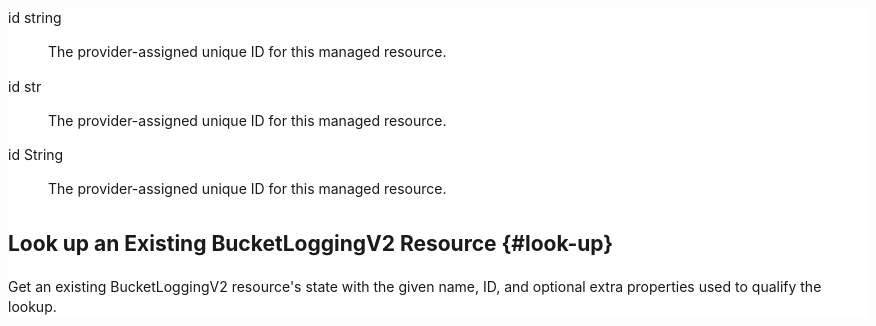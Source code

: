 <div>
<pulumi-choosable type="language" values="javascript,typescript">
<dl class="resources-properties"><dt class="property-"
            title="">
        <span id="id_nodejs">
<a data-swiftype-name="resource-property" data-swiftype-type="text" href="#id_nodejs" style="color: inherit; text-decoration: inherit;">id</a>
</span>
        <span class="property-indicator"></span>
        <span class="property-type">string</span>
    </dt>
    <dd><p>The provider-assigned unique ID for this managed resource.</p>
</dd></dl>
</pulumi-choosable>
</div>

<div>
<pulumi-choosable type="language" values="python">
<dl class="resources-properties"><dt class="property-"
            title="">
        <span id="id_python">
<a data-swiftype-name="resource-property" data-swiftype-type="text" href="#id_python" style="color: inherit; text-decoration: inherit;">id</a>
</span>
        <span class="property-indicator"></span>
        <span class="property-type">str</span>
    </dt>
    <dd><p>The provider-assigned unique ID for this managed resource.</p>
</dd></dl>
</pulumi-choosable>
</div>

<div>
<pulumi-choosable type="language" values="yaml">
<dl class="resources-properties"><dt class="property-"
            title="">
        <span id="id_yaml">
<a data-swiftype-name="resource-property" data-swiftype-type="text" href="#id_yaml" style="color: inherit; text-decoration: inherit;">id</a>
</span>
        <span class="property-indicator"></span>
        <span class="property-type">String</span>
    </dt>
    <dd><p>The provider-assigned unique ID for this managed resource.</p>
</dd></dl>
</pulumi-choosable>
</div>



## Look up an Existing BucketLoggingV2 Resource {#look-up}

Get an existing BucketLoggingV2 resource's state with the given name, ID, and optional extra properties used to qualify the lookup.
<div>
<pulumi-chooser type="language" options="typescript,python,go,csharp,java,yaml"></pulumi-chooser>
</div>
